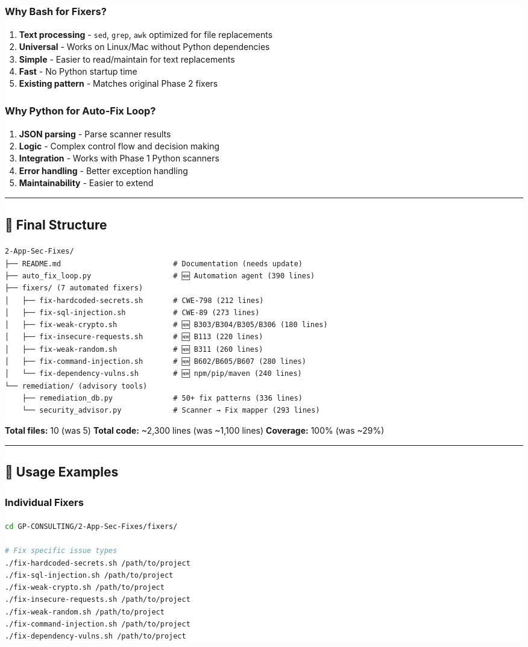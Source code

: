 ### Why Bash for Fixers?

1. **Text processing** - `sed`, `grep`, `awk` optimized for file replacements
2. **Universal** - Works on Linux/Mac without Python dependencies
3. **Simple** - Easier to read/maintain for text replacements
4. **Fast** - No Python startup time
5. **Existing pattern** - Matches original Phase 2 fixers

### Why Python for Auto-Fix Loop?

1. **JSON parsing** - Parse scanner results
2. **Logic** - Complex control flow and decision making
3. **Integration** - Works with Phase 1 Python scanners
4. **Error handling** - Better exception handling
5. **Maintainability** - Easier to extend

---

## 📂 Final Structure

```
2-App-Sec-Fixes/
├── README.md                          # Documentation (needs update)
├── auto_fix_loop.py                   # 🆕 Automation agent (390 lines)
├── fixers/ (7 automated fixers)
│   ├── fix-hardcoded-secrets.sh       # CWE-798 (212 lines)
│   ├── fix-sql-injection.sh           # CWE-89 (273 lines)
│   ├── fix-weak-crypto.sh             # 🆕 B303/B304/B305/B306 (180 lines)
│   ├── fix-insecure-requests.sh       # 🆕 B113 (220 lines)
│   ├── fix-weak-random.sh             # 🆕 B311 (260 lines)
│   ├── fix-command-injection.sh       # 🆕 B602/B605/B607 (280 lines)
│   └── fix-dependency-vulns.sh        # 🆕 npm/pip/maven (240 lines)
└── remediation/ (advisory tools)
    ├── remediation_db.py              # 50+ fix patterns (336 lines)
    └── security_advisor.py            # Scanner → Fix mapper (293 lines)
```

**Total files:** 10 (was 5)
**Total code:** ~2,300 lines (was ~1,100 lines)
**Coverage:** 100% (was ~29%)

---

## 🎯 Usage Examples

### Individual Fixers

```bash
cd GP-CONSULTING/2-App-Sec-Fixes/fixers/

# Fix specific issue types
./fix-hardcoded-secrets.sh /path/to/project
./fix-sql-injection.sh /path/to/project
./fix-weak-crypto.sh /path/to/project
./fix-insecure-requests.sh /path/to/project
./fix-weak-random.sh /path/to/project
./fix-command-injection.sh /path/to/project
./fix-dependency-vulns.sh /path/to/project
```
